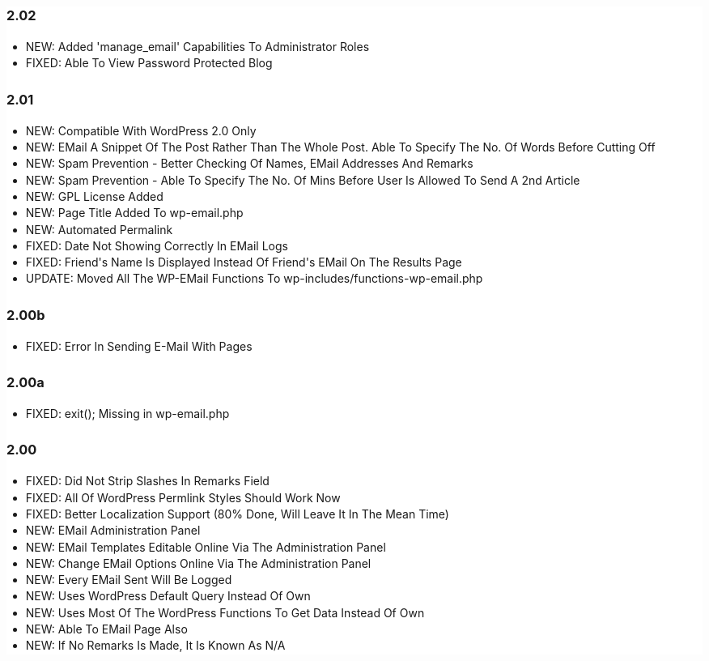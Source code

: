 ### 2.02
* NEW: Added 'manage_email' Capabilities To Administrator Roles
* FIXED: Able To View Password Protected Blog

### 2.01
* NEW: Compatible With WordPress 2.0 Only
* NEW: EMail A Snippet Of The Post Rather Than The Whole Post. Able To Specify The No. Of Words Before Cutting Off
* NEW: Spam Prevention - Better Checking Of Names, EMail Addresses And Remarks
* NEW: Spam Prevention - Able To Specify The No. Of Mins Before User Is Allowed To Send A 2nd Article
* NEW: GPL License Added
* NEW: Page Title Added To wp-email.php
* NEW: Automated Permalink
* FIXED: Date Not Showing Correctly In EMail Logs
* FIXED: Friend's Name Is Displayed Instead Of Friend's EMail On The Results Page
* UPDATE: Moved All The WP-EMail Functions To wp-includes/functions-wp-email.php

### 2.00b
* FIXED: Error In Sending E-Mail With Pages

### 2.00a
* FIXED: exit(); Missing in wp-email.php

### 2.00
* FIXED: Did Not Strip Slashes In Remarks Field
* FIXED: All Of WordPress Permlink Styles Should Work Now
* FIXED: Better Localization Support (80% Done, Will Leave It In The Mean Time)
* NEW: EMail Administration Panel
* NEW: EMail Templates Editable Online Via The Administration Panel
* NEW: Change EMail Options Online Via The Administration Panel
* NEW: Every EMail Sent Will Be Logged
* NEW: Uses WordPress Default Query Instead Of Own
* NEW: Uses Most Of The WordPress Functions To Get Data Instead Of Own
* NEW: Able To EMail Page Also
* NEW: If No Remarks Is Made, It Is Known As N/A
